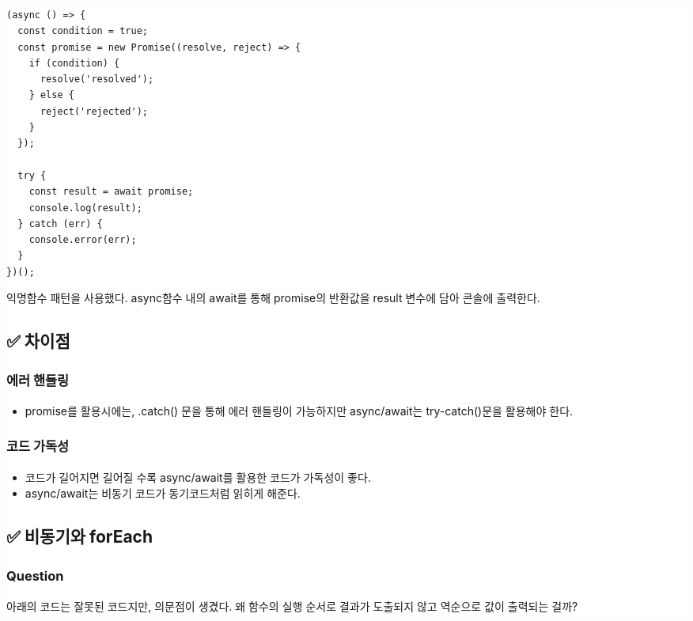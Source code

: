 ```
(async () => {
  const condition = true;
  const promise = new Promise((resolve, reject) => {
    if (condition) {
      resolve('resolved');
    } else {
      reject('rejected');
    }
  });

  try {
    const result = await promise;
    console.log(result);
  } catch (err) {
    console.error(err);
  }
})();
```

익명함수 패턴을 사용했다.
async함수 내의 await를 통해 promise의 반환값을 result 변수에 담아 콘솔에 출력한다.

## ✅ 차이점

### 에러 핸들링

- promise를 활용시에는, .catch() 문을 통해 에러 핸들링이 가능하지만 async/await는 try-catch()문을 활용해야 한다.

### 코드 가독성

- 코드가 길어지면 길어질 수록 async/await를 활용한 코드가 가독성이 좋다.
- async/await는 비동기 코드가 동기코드처럼 읽히게 해준다.

## ✅ 비동기와 forEach

### Question

아래의 코드는 잘못된 코드지만, 의문점이 생겼다.
왜 함수의 실행 순서로 결과가 도출되지 않고 역순으로 값이 출력되는 걸까?  